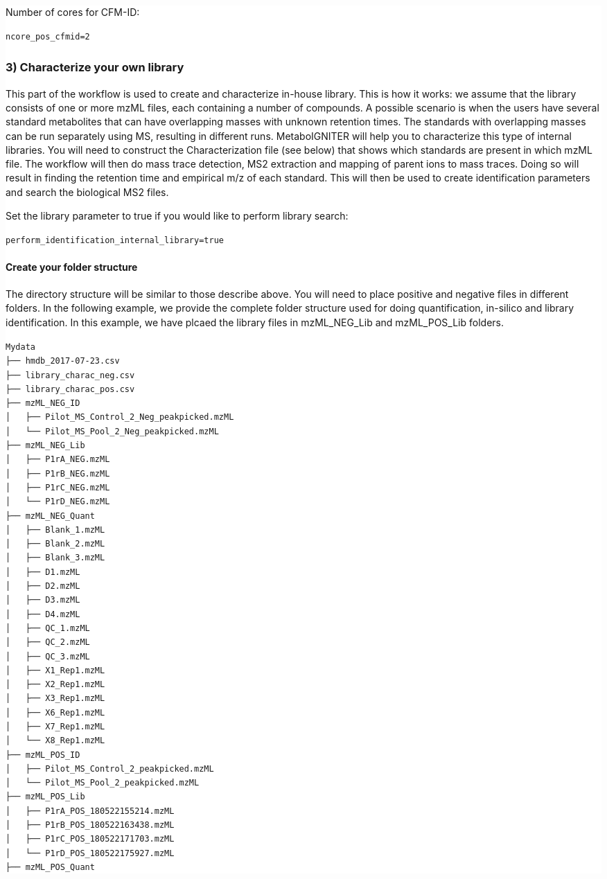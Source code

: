 Number of cores for CFM-ID:

    ncore_pos_cfmid=2

### 3) Characterize your own library

This part of the workflow is used to create and characterize in-house library. This is how it works: we assume that the library consists of one or more mzML files, each containing a number of compounds. A possible scenario is when the users have several standard metabolites that can have overlapping masses with unknown retention times. The standards with overlapping masses can be run separately using MS, resulting in different runs. MetaboIGNITER will help you to characterize this type of internal libraries. You will need to construct the Characterization file (see below) that shows which standards are present in which mzML file. The workflow will then do mass trace detection, MS2 extraction and mapping of parent ions to mass traces. Doing so will result in finding the retention time and empirical m/z of each standard. This will then be used to create identification parameters and search the biological MS2 files.

Set the library parameter to true if you would like to perform library search:

    perform_identification_internal_library=true  

#### Create your folder structure

The directory structure will be similar to those describe above. You will need to place positive and negative files in different folders. In the following example, we provide the complete folder structure used for doing quantification, in-silico and library identification. In this example, we have plcaed the library files in mzML_NEG_Lib and mzML_POS_Lib folders.

    Mydata
    ├── hmdb_2017-07-23.csv
    ├── library_charac_neg.csv
    ├── library_charac_pos.csv
    ├── mzML_NEG_ID
    │   ├── Pilot_MS_Control_2_Neg_peakpicked.mzML
    │   └── Pilot_MS_Pool_2_Neg_peakpicked.mzML
    ├── mzML_NEG_Lib
    │   ├── P1rA_NEG.mzML
    │   ├── P1rB_NEG.mzML
    │   ├── P1rC_NEG.mzML
    │   └── P1rD_NEG.mzML
    ├── mzML_NEG_Quant
    │   ├── Blank_1.mzML
    │   ├── Blank_2.mzML
    │   ├── Blank_3.mzML
    │   ├── D1.mzML
    │   ├── D2.mzML
    │   ├── D3.mzML
    │   ├── D4.mzML
    │   ├── QC_1.mzML
    │   ├── QC_2.mzML
    │   ├── QC_3.mzML
    │   ├── X1_Rep1.mzML
    │   ├── X2_Rep1.mzML
    │   ├── X3_Rep1.mzML
    │   ├── X6_Rep1.mzML
    │   ├── X7_Rep1.mzML
    │   └── X8_Rep1.mzML
    ├── mzML_POS_ID
    │   ├── Pilot_MS_Control_2_peakpicked.mzML
    │   └── Pilot_MS_Pool_2_peakpicked.mzML
    ├── mzML_POS_Lib
    │   ├── P1rA_POS_180522155214.mzML
    │   ├── P1rB_POS_180522163438.mzML
    │   ├── P1rC_POS_180522171703.mzML
    │   └── P1rD_POS_180522175927.mzML
    ├── mzML_POS_Quant